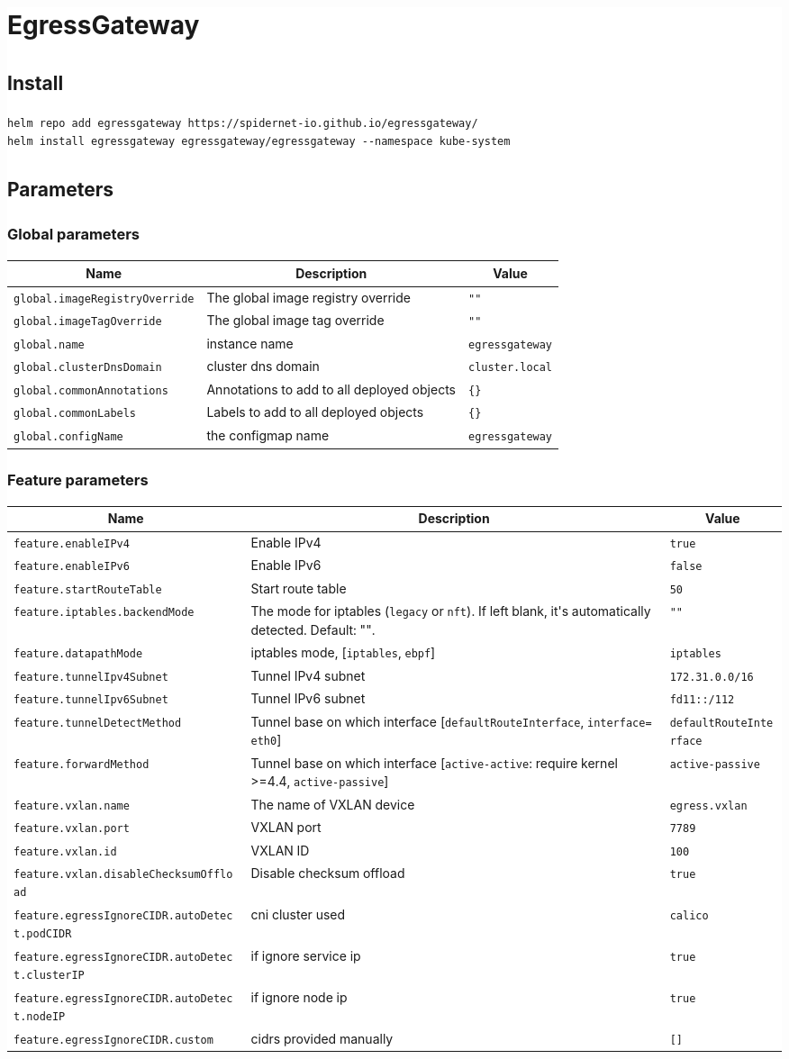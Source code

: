 # EgressGateway

## Install

```shell
helm repo add egressgateway https://spidernet-io.github.io/egressgateway/
helm install egressgateway egressgateway/egressgateway --namespace kube-system
```

## Parameters

### Global parameters

| Name                           | Description                                | Value           |
| ------------------------------ | ------------------------------------------ | --------------- |
| `global.imageRegistryOverride` | The global image registry override         | `""`            |
| `global.imageTagOverride`      | The global image tag override              | `""`            |
| `global.name`                  | instance name                              | `egressgateway` |
| `global.clusterDnsDomain`      | cluster dns domain                         | `cluster.local` |
| `global.commonAnnotations`     | Annotations to add to all deployed objects | `{}`            |
| `global.commonLabels`          | Labels to add to all deployed objects      | `{}`            |
| `global.configName`            | the configmap name                         | `egressgateway` |

### Feature parameters

| Name                                            | Description                                                                                         | Value                   |
| ----------------------------------------------- | --------------------------------------------------------------------------------------------------- | ----------------------- |
| `feature.enableIPv4`                            | Enable IPv4                                                                                         | `true`                  |
| `feature.enableIPv6`                            | Enable IPv6                                                                                         | `false`                 |
| `feature.startRouteTable`                       | Start route table                                                                                   | `50`                    |
| `feature.iptables.backendMode`                  | The mode for iptables (`legacy` or `nft`). If left blank, it's automatically detected. Default: "". | `""`                    |
| `feature.datapathMode`                          | iptables mode, [`iptables`, `ebpf`]                                                                 | `iptables`              |
| `feature.tunnelIpv4Subnet`                      | Tunnel IPv4 subnet                                                                                  | `172.31.0.0/16`         |
| `feature.tunnelIpv6Subnet`                      | Tunnel IPv6 subnet                                                                                  | `fd11::/112`            |
| `feature.tunnelDetectMethod`                    | Tunnel base on which interface [`defaultRouteInterface`, `interface=eth0`]                          | `defaultRouteInterface` |
| `feature.forwardMethod`                         | Tunnel base on which interface [`active-active`: require kernel >=4.4, `active-passive`]            | `active-passive`        |
| `feature.vxlan.name`                            | The name of VXLAN device                                                                            | `egress.vxlan`          |
| `feature.vxlan.port`                            | VXLAN port                                                                                          | `7789`                  |
| `feature.vxlan.id`                              | VXLAN ID                                                                                            | `100`                   |
| `feature.vxlan.disableChecksumOffload`          | Disable checksum offload                                                                            | `true`                  |
| `feature.egressIgnoreCIDR.autoDetect.podCIDR`   | cni cluster used                                                                                    | `calico`                |
| `feature.egressIgnoreCIDR.autoDetect.clusterIP` | if ignore service ip                                                                                | `true`                  |
| `feature.egressIgnoreCIDR.autoDetect.nodeIP`    | if ignore node ip                                                                                   | `true`                  |
| `feature.egressIgnoreCIDR.custom`               | cidrs provided manually                                                                             | `[]`                    |
